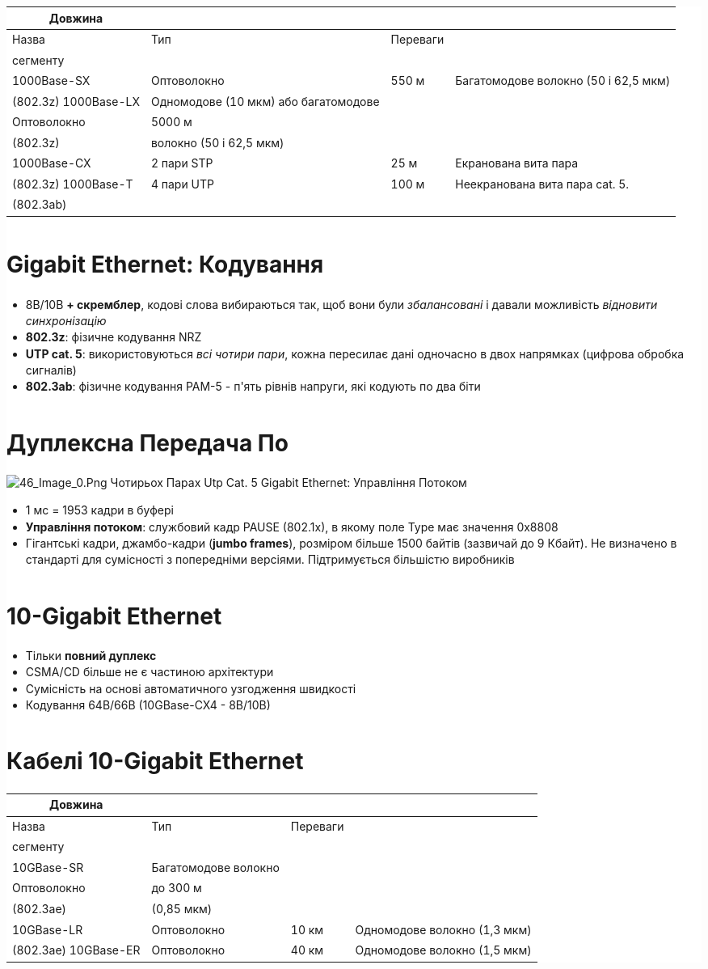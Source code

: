 | Довжина              |                                      |          |                                      |
|----------------------|--------------------------------------|----------|--------------------------------------|
| Назва                | Тип                                  | Переваги |                                      |
| сегменту             |                                      |          |                                      |
| 1000Base-SX          | Оптоволокно                          | 550 м    | Багатомодове волокно (50 i 62,5 мкм) |
| (802.3z) 1000Base-LX | Одномодове (10 мкм) або багатомодове |          |                                      |
| Оптоволокно          | 5000 м                               |          |                                      |
| (802.3z)             | волокно (50 і 62,5 мкм)              |          |                                      |
| 1000Base-CX          | 2 пари STP                           | 25 м     | Екранована вита пара                 |
| (802.3z) 1000Base-T  | 4 пари UTP                           | 100 м    | Неекранована вита пара cat. 5.       |
| (802.3ab)            |                                      |          |                                      |

# Gigabit Ethernet: Кодування

- 8B/10B **+ скремблер**, кодові слова вибираються так, щоб вони були *збалансовані* і давали можливість *відновити синхронізацію*
- **802.3z**: фізичне кодування NRZ
- **UTP cat. 5**: використовуються *всі чотири пари*, 
кожна пересилає дані одночасно в двох напрямках (цифрова обробка сигналів)
- **802.3ab**: фізичне кодування РАМ-5 - п'ять рівнів напруги, які кодують по два біти

# Дуплексна Передача По 

![46_Image_0.Png](46_Image_0.Png) Чотирьох Парах Utp Cat. 5 Gigabit Ethernet: Управління Потоком

- 1 мс = 1953 кадри в буфері
- **Управління потоком**: службовий кадр PAUSE 
(802.1x), в якому поле Type має значення 0x8808
- Гігантські кадри, джамбо-кадри (**jumbo frames**), 
розміром більше 1500 байтів (зазвичай до 9 Кбайт). Не визначено в стандарті для сумісності з попередніми версіями. Підтримується більшістю виробників

# 10-Gigabit Ethernet

- Тільки **повний дуплекс**
- CSMA/CD більше не є частиною архітектури
- Сумісність на основі автоматичного узгодження швидкості
- Кодування 64B/66B (10GBase-CX4 - 8B/10B)

# Кабелі 10-Gigabit Ethernet

| Довжина               |                      |          |                              |
|-----------------------|----------------------|----------|------------------------------|
| Назва                 | Тип                  | Переваги |                              |
| сегменту              |                      |          |                              |
| 10GBase-SR            | Багатомодове волокно |          |                              |
| Оптоволокно           | до 300 м             |          |                              |
| (802.3ae)             | (0,85 мкм)           |          |                              |
| 10GBase-LR            | Оптоволокно          | 10 км    | Одномодове волокно (1,3 мкм) |
| (802.3ae) 10GBase-ER  | Оптоволокно          | 40 км    | Одномодове волокно (1,5 мкм) |